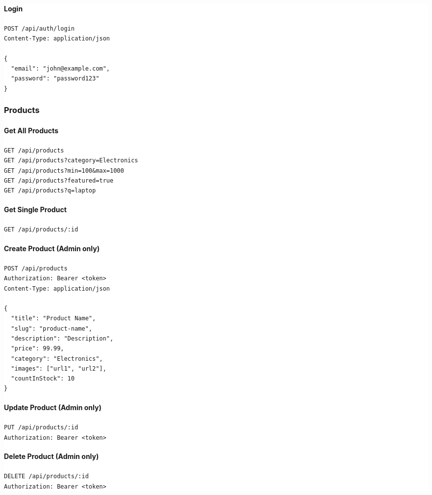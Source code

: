 #### Login
```http
POST /api/auth/login
Content-Type: application/json

{
  "email": "john@example.com",
  "password": "password123"
}
```

### Products

#### Get All Products
```http
GET /api/products
GET /api/products?category=Electronics
GET /api/products?min=100&max=1000
GET /api/products?featured=true
GET /api/products?q=laptop
```

#### Get Single Product
```http
GET /api/products/:id
```

#### Create Product (Admin only)
```http
POST /api/products
Authorization: Bearer <token>
Content-Type: application/json

{
  "title": "Product Name",
  "slug": "product-name",
  "description": "Description",
  "price": 99.99,
  "category": "Electronics",
  "images": ["url1", "url2"],
  "countInStock": 10
}
```

#### Update Product (Admin only)
```http
PUT /api/products/:id
Authorization: Bearer <token>
```

#### Delete Product (Admin only)
```http
DELETE /api/products/:id
Authorization: Bearer <token>
```
